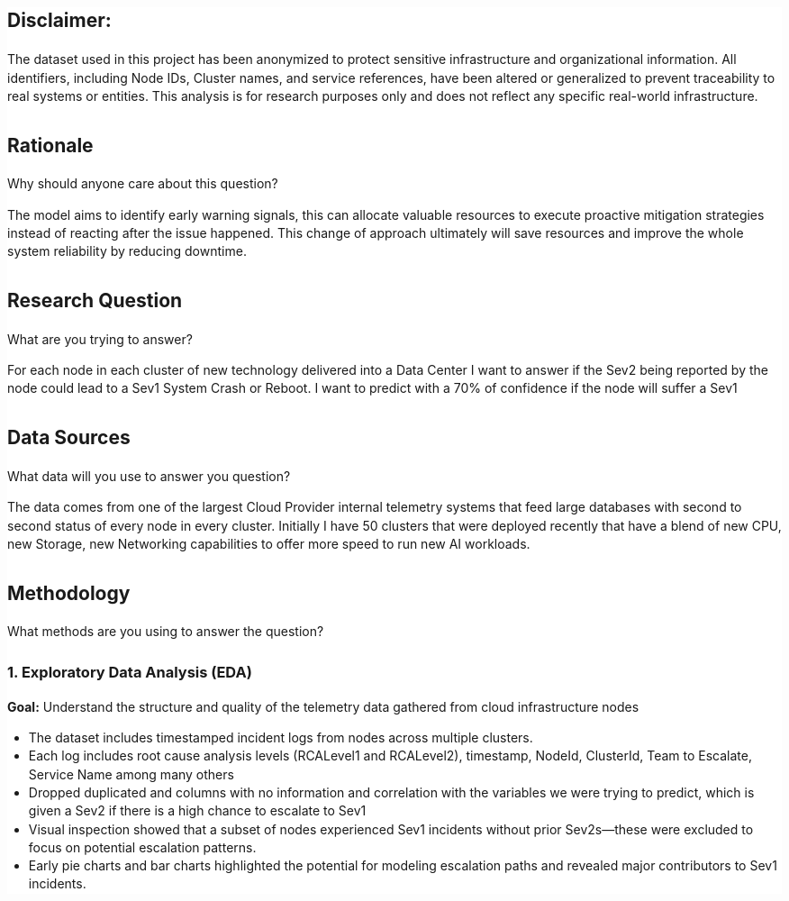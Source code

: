 
## Disclaimer:

The dataset used in this project has been anonymized to protect sensitive infrastructure and organizational information. All identifiers, including Node IDs, Cluster names, and service references, have been altered or generalized to prevent traceability to real systems or entities. This analysis is for research purposes only and does not reflect any specific real-world infrastructure.


## Rationale

Why should anyone care about this question?

The model aims to identify early warning signals, this can allocate valuable resources to execute proactive mitigation strategies instead of reacting after the issue happened. This change of approach ultimately will save resources and improve the whole system reliability by reducing downtime.


## Research Question

What are you trying to answer?

For each node in each cluster of new technology delivered into a Data Center I want to answer if the Sev2 being reported by the node could lead to a Sev1 System Crash or Reboot. I want to predict with a 70% of confidence if the node will suffer a Sev1


## Data Sources

What data will you use to answer you question?

The data comes from one of the largest Cloud Provider internal telemetry systems that feed large databases with second to second status of every node in every cluster.  Initially I have 50 clusters that were deployed recently that have a blend of new CPU, new Storage, new Networking capabilities to offer more speed to run new AI workloads.


## Methodology

What methods are you using to answer the question?

### **1. Exploratory Data Analysis (EDA)**
**Goal:** Understand the structure and quality of the telemetry data gathered from cloud infrastructure nodes

- The dataset includes timestamped incident logs from nodes across multiple clusters.
- Each log includes root cause analysis levels (RCALevel1 and RCALevel2), timestamp, NodeId, ClusterId, Team to Escalate, Service Name among many others 
- Dropped duplicated and columns with no information and correlation with the variables we were trying to predict, which is given a Sev2 if there is a high chance to escalate to Sev1
- Visual inspection showed that a subset of nodes experienced Sev1 incidents without prior Sev2s—these were excluded to focus on potential escalation patterns.
- Early pie charts and bar charts highlighted the potential for modeling escalation paths and revealed major contributors to Sev1 incidents.

